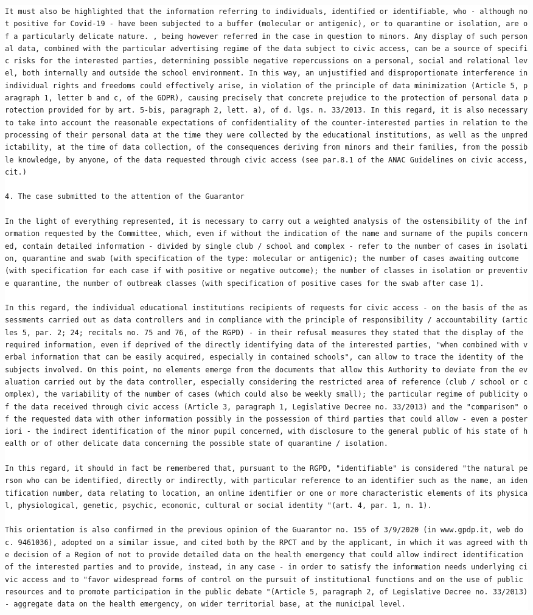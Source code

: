 ```
It must also be highlighted that the information referring to individuals, identified or identifiable, who - although not positive for Covid-19 - have been subjected to a buffer (molecular or antigenic), or to quarantine or isolation, are of a particularly delicate nature. , being however referred in the case in question to minors. Any display of such personal data, combined with the particular advertising regime of the data subject to civic access, can be a source of specific risks for the interested parties, determining possible negative repercussions on a personal, social and relational level, both internally and outside the school environment. In this way, an unjustified and disproportionate interference in individual rights and freedoms could effectively arise, in violation of the principle of data minimization (Article 5, paragraph 1, letter b and c, of the GDPR), causing precisely that concrete prejudice to the protection of personal data protection provided for by art. 5-bis, paragraph 2, lett. a), of d. lgs. n. 33/2013. In this regard, it is also necessary to take into account the reasonable expectations of confidentiality of the counter-interested parties in relation to the processing of their personal data at the time they were collected by the educational institutions, as well as the unpredictability, at the time of data collection, of the consequences deriving from minors and their families, from the possible knowledge, by anyone, of the data requested through civic access (see par.8.1 of the ANAC Guidelines on civic access, cit.)

4. The case submitted to the attention of the Guarantor

In the light of everything represented, it is necessary to carry out a weighted analysis of the ostensibility of the information requested by the Committee, which, even if without the indication of the name and surname of the pupils concerned, contain detailed information - divided by single club / school and complex - refer to the number of cases in isolation, quarantine and swab (with specification of the type: molecular or antigenic); the number of cases awaiting outcome (with specification for each case if with positive or negative outcome); the number of classes in isolation or preventive quarantine, the number of outbreak classes (with specification of positive cases for the swab after case 1).

In this regard, the individual educational institutions recipients of requests for civic access - on the basis of the assessments carried out as data controllers and in compliance with the principle of responsibility / accountability (articles 5, par. 2; 24; recitals no. 75 and 76, of the RGPD) - in their refusal measures they stated that the display of the required information, even if deprived of the directly identifying data of the interested parties, "when combined with verbal information that can be easily acquired, especially in contained schools", can allow to trace the identity of the subjects involved. On this point, no elements emerge from the documents that allow this Authority to deviate from the evaluation carried out by the data controller, especially considering the restricted area of reference (club / school or complex), the variability of the number of cases (which could also be weekly small); the particular regime of publicity of the data received through civic access (Article 3, paragraph 1, Legislative Decree no. 33/2013) and the "comparison" of the requested data with other information possibly in the possession of third parties that could allow - even a posteriori - the indirect identification of the minor pupil concerned, with disclosure to the general public of his state of health or of other delicate data concerning the possible state of quarantine / isolation.

In this regard, it should in fact be remembered that, pursuant to the RGPD, "identifiable" is considered "the natural person who can be identified, directly or indirectly, with particular reference to an identifier such as the name, an identification number, data relating to location, an online identifier or one or more characteristic elements of its physical, physiological, genetic, psychic, economic, cultural or social identity "(art. 4, par. 1, n. 1).

This orientation is also confirmed in the previous opinion of the Guarantor no. 155 of 3/9/2020 (in www.gpdp.it, web doc. 9461036), adopted on a similar issue, and cited both by the RPCT and by the applicant, in which it was agreed with the decision of a Region of not to provide detailed data on the health emergency that could allow indirect identification of the interested parties and to provide, instead, in any case - in order to satisfy the information needs underlying civic access and to "favor widespread forms of control on the pursuit of institutional functions and on the use of public resources and to promote participation in the public debate "(Article 5, paragraph 2, of Legislative Decree no. 33/2013) - aggregate data on the health emergency, on wider territorial base, at the municipal level.

```
